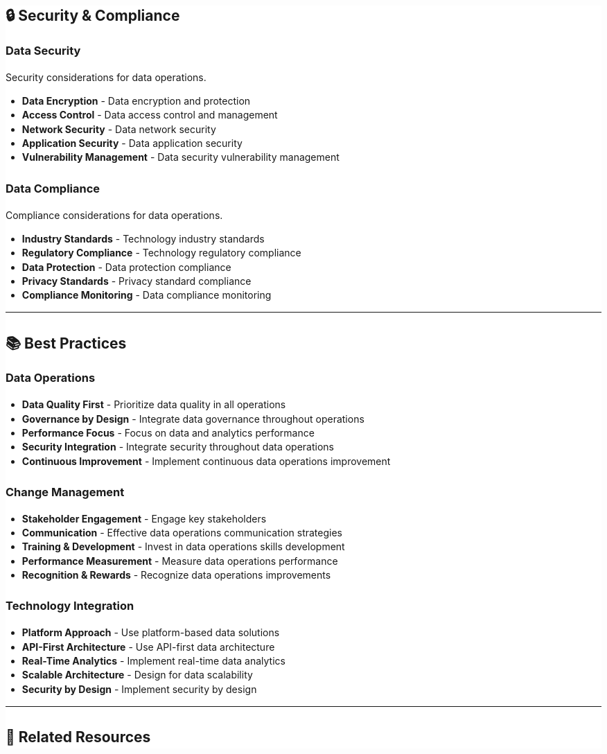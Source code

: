 
## 🔒 **Security & Compliance**

### **Data Security**
Security considerations for data operations.

- **Data Encryption** - Data encryption and protection
- **Access Control** - Data access control and management
- **Network Security** - Data network security
- **Application Security** - Data application security
- **Vulnerability Management** - Data security vulnerability management

### **Data Compliance**
Compliance considerations for data operations.

- **Industry Standards** - Technology industry standards
- **Regulatory Compliance** - Technology regulatory compliance
- **Data Protection** - Data protection compliance
- **Privacy Standards** - Privacy standard compliance
- **Compliance Monitoring** - Data compliance monitoring

---

## 📚 **Best Practices**

### **Data Operations**
- **Data Quality First** - Prioritize data quality in all operations
- **Governance by Design** - Integrate data governance throughout operations
- **Performance Focus** - Focus on data and analytics performance
- **Security Integration** - Integrate security throughout data operations
- **Continuous Improvement** - Implement continuous data operations improvement

### **Change Management**
- **Stakeholder Engagement** - Engage key stakeholders
- **Communication** - Effective data operations communication strategies
- **Training & Development** - Invest in data operations skills development
- **Performance Measurement** - Measure data operations performance
- **Recognition & Rewards** - Recognize data operations improvements

### **Technology Integration**
- **Platform Approach** - Use platform-based data solutions
- **API-First Architecture** - Use API-first data architecture
- **Real-Time Analytics** - Implement real-time data analytics
- **Scalable Architecture** - Design for data scalability
- **Security by Design** - Implement security by design

---

## 🔗 **Related Resources**
